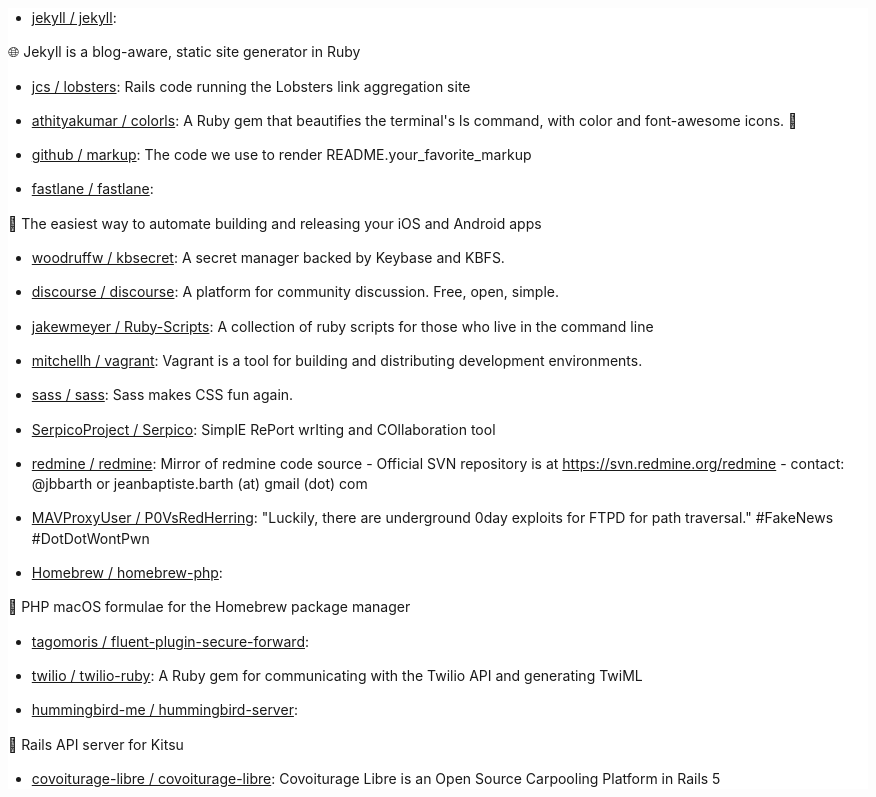 * [jekyll / jekyll](https://github.com/jekyll/jekyll): 
        
🌐 Jekyll is a blog-aware, static site generator in Ruby
      
* [jcs / lobsters](https://github.com/jcs/lobsters): 
        Rails code running the Lobsters link aggregation site
      
* [athityakumar / colorls](https://github.com/athityakumar/colorls): 
        A Ruby gem that beautifies the terminal's ls command, with color and font-awesome icons. 🎉

      
* [github / markup](https://github.com/github/markup): 
        The code we use to render README.your_favorite_markup
      
* [fastlane / fastlane](https://github.com/fastlane/fastlane): 
        
🚀 The easiest way to automate building and releasing your iOS and Android apps
      
* [woodruffw / kbsecret](https://github.com/woodruffw/kbsecret): 
        A secret manager backed by Keybase and KBFS.
      
* [discourse / discourse](https://github.com/discourse/discourse): 
        A platform for community discussion. Free, open, simple.
      
* [jakewmeyer / Ruby-Scripts](https://github.com/jakewmeyer/Ruby-Scripts): 
        A collection of ruby scripts for those who live in the command line
      
* [mitchellh / vagrant](https://github.com/mitchellh/vagrant): 
        Vagrant is a tool for building and distributing development environments.
      
* [sass / sass](https://github.com/sass/sass): 
        Sass makes CSS fun again.
      
* [SerpicoProject / Serpico](https://github.com/SerpicoProject/Serpico): 
        SimplE RePort wrIting and COllaboration tool
      
* [redmine / redmine](https://github.com/redmine/redmine): 
        Mirror of redmine code source - Official SVN repository is at https://svn.redmine.org/redmine - contact: @jbbarth or jeanbaptiste.barth (at) gmail (dot) com
      
* [MAVProxyUser / P0VsRedHerring](https://github.com/MAVProxyUser/P0VsRedHerring): 
        "Luckily, there are underground 0day exploits for FTPD for path traversal." #FakeNews #DotDotWontPwn
      
* [Homebrew / homebrew-php](https://github.com/Homebrew/homebrew-php): 
        
🐘 PHP macOS formulae for the Homebrew package manager
      
* [tagomoris / fluent-plugin-secure-forward](https://github.com/tagomoris/fluent-plugin-secure-forward): 
* [twilio / twilio-ruby](https://github.com/twilio/twilio-ruby): 
        A Ruby gem for communicating with the Twilio API and generating TwiML
      
* [hummingbird-me / hummingbird-server](https://github.com/hummingbird-me/hummingbird-server): 
        
🚂 Rails API server for Kitsu
      
* [covoiturage-libre / covoiturage-libre](https://github.com/covoiturage-libre/covoiturage-libre): 
        Covoiturage Libre is an Open Source Carpooling Platform in Rails 5
      
